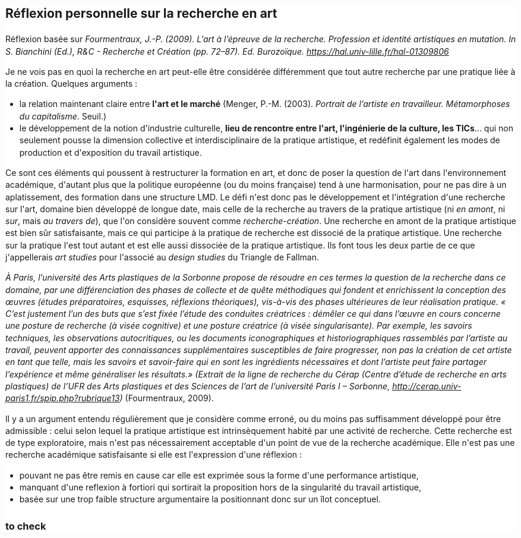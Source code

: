 ## Réflexion personnelle sur la recherche en art
Réflexion basée sur *Fourmentraux, J.-P. (2009). L’art à l’épreuve de la recherche. Profession et identité artistiques en mutation. In S. Bianchini (Ed.), R&C - Recherche et Création (pp. 72–87). Ed. Burozoïque. https://hal.univ-lille.fr/hal-01309806*

Je ne vois pas en quoi la recherche en art peut-elle être considérée différemment que tout autre recherche par une pratique liée à la création. Quelques arguments :

- la relation maintenant claire entre **l'art et le marché** (Menger, P.-M. (2003). *Portrait de l’artiste en travailleur. Métamorphoses du capitalisme*. Seuil.)
- le développement de la notion d'industrie culturelle, **lieu de rencontre entre l'art, l'ingénierie de la culture, les TICs**... qui non seulement pousse la dimension collective et interdisciplinaire de la pratique artistique, et redéfinit également les modes de production et d'exposition du travail artistique.
    
Ce sont ces éléments qui poussent à restructurer la formation en art, et donc de poser la question de l'art dans l'environnement académique, d'autant plus que la politique européenne (ou du moins française) tend à une harmonisation, pour ne pas dire à un aplatissement, des formation dans une structure LMD. Le défi n'est donc pas le développement et l'intégration d'une recherche sur l'art, domaine bien développé de longue date, mais celle de la recherche au travers de la pratique artistique (ni *en amont*, ni *sur*, mais *au travers de*), que l'on considère souvent comme *recherche-création*. Une recherche en amont de la pratique artistique est bien sûr satisfaisante, mais ce qui participe à la pratique de recherche est dissocié de la pratique artistique. Une recherche sur la pratique l'est tout autant et est elle aussi dissociée de la pratique artistique. Ils font tous les deux partie de ce que j'appellerais *art studies* pour l'associé au *design studies* du Triangle de Fallman.
    
*À Paris, l’université des Arts plastiques de la Sorbonne propose de résoudre en ces termes la question de la recherche dans ce domaine, par une différenciation des phases de collecte et de quête méthodiques qui fondent et enrichissent la conception des œuvres (études préparatoires, esquisses, réflexions théoriques), vis-à-vis des phases ultérieures de leur réalisation pratique. « C’est justement l’un des buts que s’est fixée l’étude des conduites créatrices : démêler ce qui dans l’œuvre en cours concerne une posture de recherche (à visée cognitive) et une posture créatrice (à visée singularisante). Par exemple, les savoirs techniques, les observations autocritiques, ou les documents iconographiques et historiographiques rassemblés par l’artiste au travail, peuvent apporter des connaissances supplémentaires susceptibles de faire progresser, non pas la création de cet artiste en tant que telle, mais les savoirs et savoir-faire qui en sont les ingrédients nécessaires et dont l’artiste peut faire partager l’expérience et même généraliser les résultats.» (Extrait de la ligne de recherche du Cérap (Centre d’étude de recherche en arts plastiques) de l’UFR des Arts plastiques et des Sciences de l’art de l’université Paris I – Sorbonne, http://cerap.univ-paris1.fr/spip.php?rubrique13)* (Fourmentraux, 2009).

Il y a un argument entendu régulièrement que je considère comme erroné, ou du moins pas suffisamment développé pour être admissible : celui selon lequel la pratique artistique est intrinsèquement habité par une activité de recherche. Cette recherche est de type exploratoire, mais n'est pas nécessairement acceptable d'un point de vue de la recherche académique. Elle n'est pas une recherche académique satisfaisante si elle est l'expression d'une réflexion :
- pouvant ne pas être remis en cause car elle est exprimée sous la forme d'une performance artistique,
- manquant d'une reflexion à fortiori qui sortirait la proposition hors de la singularité du travail artistique,
- basée sur une trop faible structure argumentaire la positionnant donc sur un îlot conceptuel.

### to check
